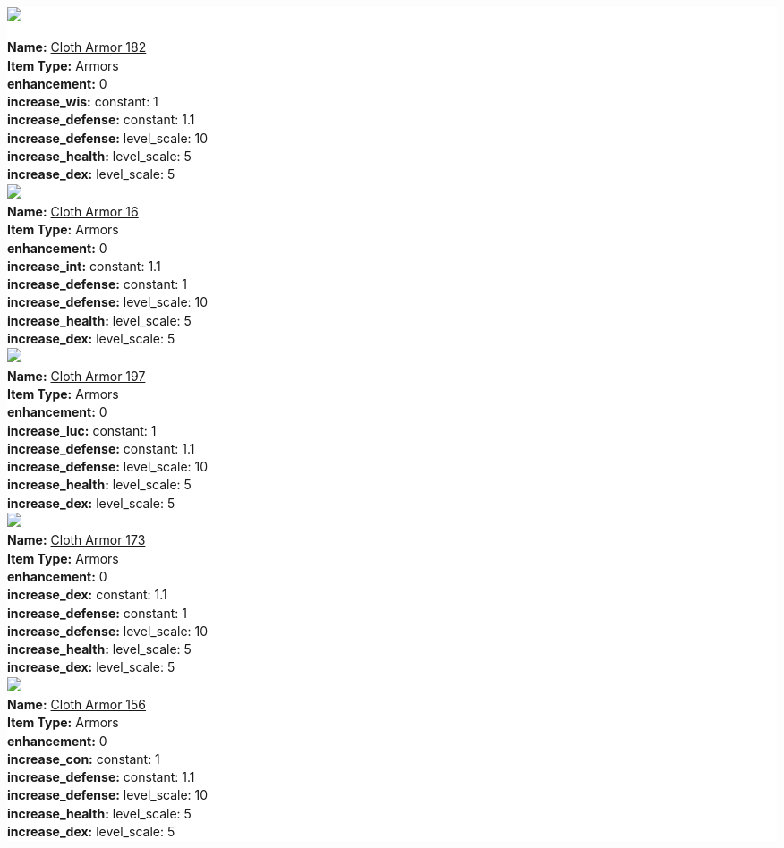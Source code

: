 <a href="https://mintgarden.io/nfts/nft1m5ksv3fmnrxvfm7wdzp5e5pjydh4nny5ausae30kkyu54g8m0fqqlqt7r9"><img loading="lazy" src="https://assets.mainnet.mintgarden.io/thumbnails/0cb87aeec3dbcb1c3a632c72bb11183172ab86d89b11379843e7cfd34a74f68f.webp"></a>
<div><strong>Name:</strong> <a href="https://mintgarden.io/nfts/nft1m5ksv3fmnrxvfm7wdzp5e5pjydh4nny5ausae30kkyu54g8m0fqqlqt7r9">Cloth Armor 182</a></div>
<div><strong>Item Type:</strong> Armors</div>
<div><strong>enhancement:</strong> 0</div>
<div><strong>increase_wis:</strong> constant: 1</div>
<div><strong>increase_defense:</strong> constant: 1.1</div>
<div><strong>increase_defense:</strong> level_scale: 10</div>
<div><strong>increase_health:</strong> level_scale: 5</div>
<div><strong>increase_dex:</strong> level_scale: 5</div>
</div>
<div class="item_thumbnail">
<a href="https://mintgarden.io/nfts/nft1xzg5vnw6w23ncaev60ygnndu8ra2a0yerejkr4n9e63l4shxjfhs8vj09p"><img loading="lazy" src="https://assets.mainnet.mintgarden.io/thumbnails/9386e210e87b63fb1cfa960b354c4e432096bb7476858f77c3aefa605c537947.webp"></a>
<div><strong>Name:</strong> <a href="https://mintgarden.io/nfts/nft1xzg5vnw6w23ncaev60ygnndu8ra2a0yerejkr4n9e63l4shxjfhs8vj09p">Cloth Armor 16</a></div>
<div><strong>Item Type:</strong> Armors</div>
<div><strong>enhancement:</strong> 0</div>
<div><strong>increase_int:</strong> constant: 1.1</div>
<div><strong>increase_defense:</strong> constant: 1</div>
<div><strong>increase_defense:</strong> level_scale: 10</div>
<div><strong>increase_health:</strong> level_scale: 5</div>
<div><strong>increase_dex:</strong> level_scale: 5</div>
</div>
<div class="item_thumbnail">
<a href="https://mintgarden.io/nfts/nft1mjqd0ryj8gc76mkfgwc7hlydj9sw809eeq7vzpj9lpapvzudxmzs5pk0n5"><img loading="lazy" src="https://assets.mainnet.mintgarden.io/thumbnails/5e56a9d71f97d33981a9594a9c732a3ef07ec7b761da8f96afe1628706201fba.webp"></a>
<div><strong>Name:</strong> <a href="https://mintgarden.io/nfts/nft1mjqd0ryj8gc76mkfgwc7hlydj9sw809eeq7vzpj9lpapvzudxmzs5pk0n5">Cloth Armor 197</a></div>
<div><strong>Item Type:</strong> Armors</div>
<div><strong>enhancement:</strong> 0</div>
<div><strong>increase_luc:</strong> constant: 1</div>
<div><strong>increase_defense:</strong> constant: 1.1</div>
<div><strong>increase_defense:</strong> level_scale: 10</div>
<div><strong>increase_health:</strong> level_scale: 5</div>
<div><strong>increase_dex:</strong> level_scale: 5</div>
</div>
<div class="item_thumbnail">
<a href="https://mintgarden.io/nfts/nft1khd89xw8wrq57hztqpd07nkfsepr5s6uvc6ef8mvvd7f4u7xr6kq6gldk5"><img loading="lazy" src="https://assets.mainnet.mintgarden.io/thumbnails/7856052c5b07a9558f006d6c5b84e0e0da3300d616f571d062723ceb3ca66853.webp"></a>
<div><strong>Name:</strong> <a href="https://mintgarden.io/nfts/nft1khd89xw8wrq57hztqpd07nkfsepr5s6uvc6ef8mvvd7f4u7xr6kq6gldk5">Cloth Armor 173</a></div>
<div><strong>Item Type:</strong> Armors</div>
<div><strong>enhancement:</strong> 0</div>
<div><strong>increase_dex:</strong> constant: 1.1</div>
<div><strong>increase_defense:</strong> constant: 1</div>
<div><strong>increase_defense:</strong> level_scale: 10</div>
<div><strong>increase_health:</strong> level_scale: 5</div>
<div><strong>increase_dex:</strong> level_scale: 5</div>
</div>
<div class="item_thumbnail">
<a href="https://mintgarden.io/nfts/nft13frefg7t60hxaxfxa6gcwtxg2tx5ckty90fe5ggm7tcgvtrc9sqsnrhfj8"><img loading="lazy" src="https://assets.mainnet.mintgarden.io/thumbnails/61ec46cf4e0eb93a3b514cf74c21c10ae5b074b43d3d6d16cb4ceff9c542c059.webp"></a>
<div><strong>Name:</strong> <a href="https://mintgarden.io/nfts/nft13frefg7t60hxaxfxa6gcwtxg2tx5ckty90fe5ggm7tcgvtrc9sqsnrhfj8">Cloth Armor 156</a></div>
<div><strong>Item Type:</strong> Armors</div>
<div><strong>enhancement:</strong> 0</div>
<div><strong>increase_con:</strong> constant: 1</div>
<div><strong>increase_defense:</strong> constant: 1.1</div>
<div><strong>increase_defense:</strong> level_scale: 10</div>
<div><strong>increase_health:</strong> level_scale: 5</div>
<div><strong>increase_dex:</strong> level_scale: 5</div>
</div>
<div class="item_thumbnail">